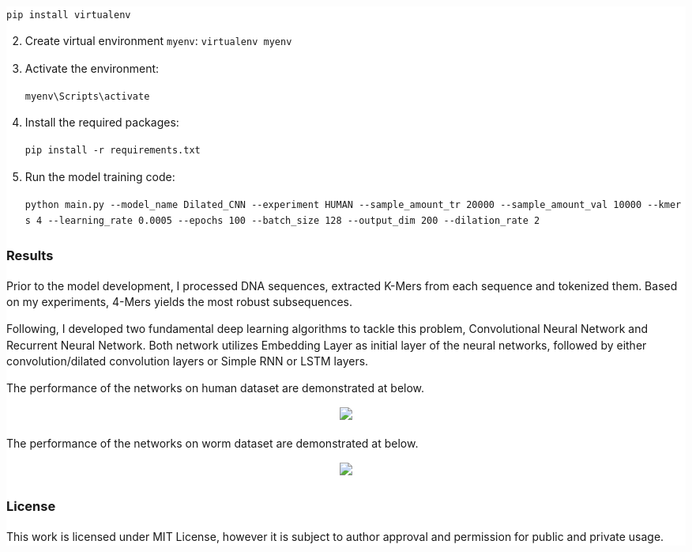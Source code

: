    ```pip install virtualenv```

2. Create virtual environment `myenv`:
    ```virtualenv myenv```

3. Activate the environment:

    ```myenv\Scripts\activate```

4. Install the required packages:

    ```pip install -r requirements.txt```

5. Run the model training code:

    ```python main.py --model_name Dilated_CNN --experiment HUMAN --sample_amount_tr 20000 --sample_amount_val 10000 --kmers 4 --learning_rate 0.0005 --epochs 100 --batch_size 128 --output_dim 200 --dilation_rate 2```

### Results
Prior to the model development, I processed DNA sequences, extracted K-Mers from each sequence and tokenized them. Based on my experiments, 4-Mers yields the most robust subsequences.

Following, I developed two fundamental deep learning algorithms to tackle this problem, Convolutional Neural Network and Recurrent Neural Network. Both network utilizes Embedding Layer as initial layer of the neural networks, followed by either convolution/dilated convolution layers or Simple RNN or LSTM layers.   

The performance of the networks on human dataset are demonstrated at below.

<p align="center" width="100%">
    <img width="100%" src="plots\results.PNG">
    </p>
The performance of the networks on worm dataset are demonstrated at below.
<p align="center" width="100%">
    <img width="100%" src="plots\results_worm.PNG">
</p>

### License
This work is licensed under MIT License, however it is subject to author approval and permission for public and private usage.
